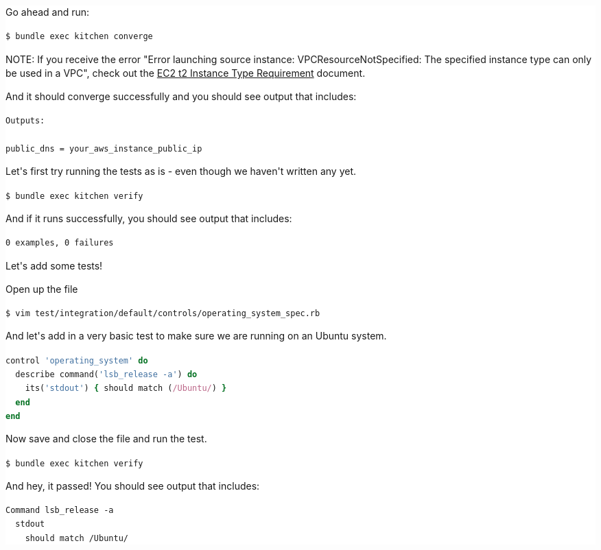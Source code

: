 Go ahead and run:

```bash
$ bundle exec kitchen converge
```

NOTE: If you receive the error "Error launching source instance:
VPCResourceNotSpecified: The specified instance type can only be
used in a VPC", check out the [EC2 t2 Instance Type Requirement]
document.

And it should converge successfully and you should see output that
includes:

```
Outputs:

public_dns = your_aws_instance_public_ip
```

Let's first try running the tests as is - even though we haven't written
any yet.

```bash
$ bundle exec kitchen verify
```

And if it runs successfully, you should see output that includes:

```
0 examples, 0 failures
```

Let's add some tests!

Open up the file

```bash
$ vim test/integration/default/controls/operating_system_spec.rb
```

And let's add in a very basic test to make sure we are running on an
Ubuntu system.

```ruby
control 'operating_system' do
  describe command('lsb_release -a') do
    its('stdout') { should match (/Ubuntu/) }
  end
end
```

Now save and close the file and run the test.

```bash
$ bundle exec kitchen verify
```

And hey, it passed! You should see output that includes:

```
Command lsb_release -a
  stdout
    should match /Ubuntu/
```


[Amazon Web Services (AWS)]: https://aws.amazon.com/index.html
[EC2 t2 Instance Type Requirement]: http://docs.rightscale.com/faq/EC2_t2.x_Instance_Type_Requirement.html
[InSpec]: https://github.com/chef/inspec
[Terraform]: https://www.terraform.io/
[Test Kitchen]: https://github.com/test-kitchen/test-kitchen
[kitchen-terraform]: https://github.com/newcontext-oss/kitchen-terraform